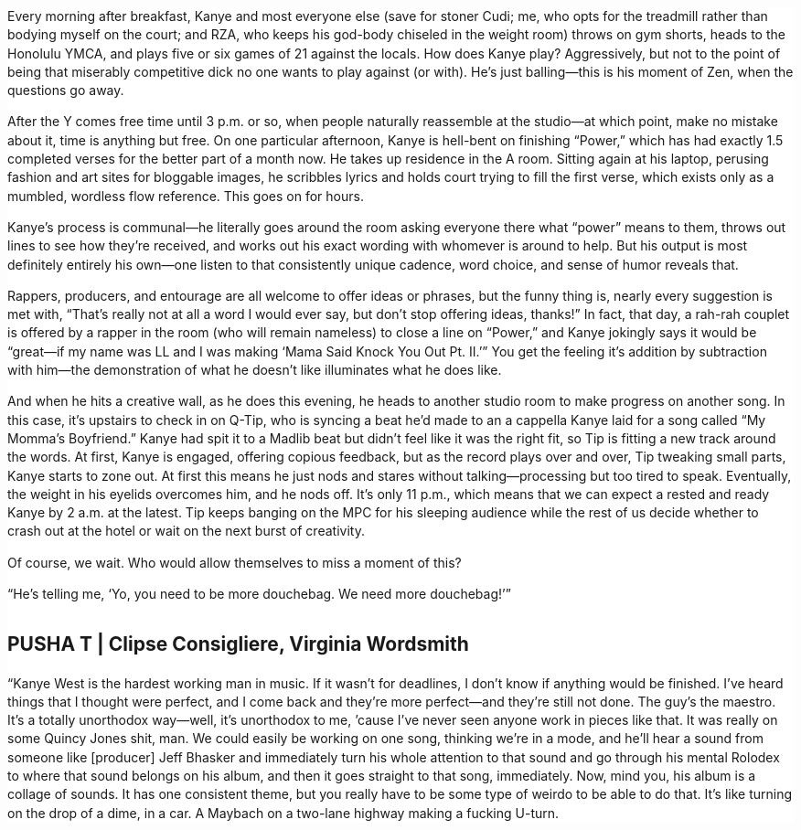 Every morning after breakfast, Kanye and most everyone else (save for stoner Cudi; me, who opts for the treadmill rather than bodying myself on the court; and RZA, who keeps his god-body chiseled in the weight room) throws on gym shorts, heads to the Honolulu YMCA, and plays five or six games of 21 against the locals. How does Kanye play? Aggressively, but not to the point of being that miserably competitive dick no one wants to play against (or with). He’s just balling—this is his moment of Zen, when the questions go away.

After the Y comes free time until 3 p.m. or so, when people naturally reassemble at the studio—at which point, make no mistake about it, time is anything but free. On one particular afternoon, Kanye is hell-bent on finishing “Power,” which has had exactly 1.5 completed verses for the better part of a month now. He takes up residence in the A room. Sitting again at his laptop, perusing fashion and art sites for bloggable images, he scribbles lyrics and holds court trying to fill the first verse, which exists only as a mumbled, wordless flow reference. This goes on for hours.

Kanye’s process is communal—he literally goes around the room asking everyone there what “power” means to them, throws out lines to see how they’re received, and works out his exact wording with whomever is around to help. But his output is most definitely entirely his own—one listen to that consistently unique cadence, word choice, and sense of humor reveals that.

Rappers, producers, and entourage are all welcome to offer ideas or phrases, but the funny thing is, nearly every suggestion is met with, “That’s really not at all a word I would ever say, but don’t stop offering ideas, thanks!” In fact, that day, a rah-rah couplet is offered by a rapper in the room (who will remain nameless) to close a line on “Power,” and Kanye jokingly says it would be “great—if my name was LL and I was making ‘Mama Said Knock You Out Pt. II.’” You get the feeling it’s addition by subtraction with him—the demonstration of what he doesn’t like illuminates what he does like.

And when he hits a creative wall, as he does this evening, he heads to another studio room to make progress on another song. In this case, it’s upstairs to check in on Q-Tip, who is syncing a beat he’d made to an a cappella Kanye laid for a song called “My Momma’s Boyfriend.” Kanye had spit it to a Madlib beat but didn’t feel like it was the right fit, so Tip is fitting a new track around the words. At first, Kanye is engaged, offering copious feedback, but as the record plays over and over, Tip tweaking small parts, Kanye starts to zone out. At first this means he just nods and stares without talking—processing but too tired to speak. Eventually, the weight in his eyelids overcomes him, and he nods off. It’s only 11 p.m., which means that we can expect a rested and ready Kanye by 2 a.m. at the latest. Tip keeps banging on the MPC for his sleeping audience while the rest of us decide whether to crash out at the hotel or wait on the next burst of creativity.

Of course, we wait. Who would allow themselves to miss a moment of this?

“He’s telling me, ‘Yo, you need to be more douchebag. We need more douchebag!’”

## PUSHA T | Clipse Consigliere, Virginia Wordsmith

“Kanye West is the hardest working man in music. If it wasn’t for deadlines, I don’t know if anything would be finished. I’ve heard things that I thought were perfect, and I come back and they’re more perfect—and they’re still not done. The guy’s the maestro. It’s a totally unorthodox way—well, it’s unorthodox to me, ’cause I’ve never seen anyone work in pieces like that. It was really on some Quincy Jones shit, man. We could easily be working on one song, thinking we’re in a mode, and he’ll hear a sound from someone like [producer] Jeff Bhasker and immediately turn his whole attention to that sound and go through his mental Rolodex to where that sound belongs on his album, and then it goes straight to that song, immediately. Now, mind you, his album is a collage of sounds. It has one consistent theme, but you really have to be some type of weirdo to be able to do that. It’s like turning on the drop of a dime, in a car. A Maybach on a two-lane highway making a fucking U-turn.
